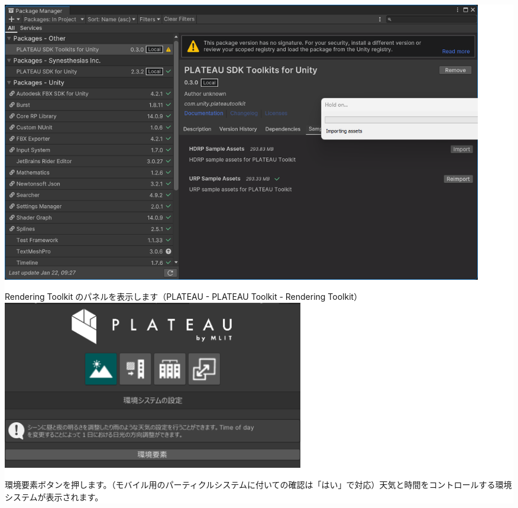 <img width="800" alt="import_toolkit" src="./Images/import_toolkit.png">

Rendering Toolkit のパネルを表示します（PLATEAU - PLATEAU Toolkit - Rendering Toolkit） <br>
<img width="500" alt="toolkit_envsystem" src="./Images/toolkit_envsystem.png">

環境要素ボタンを押します。（モバイル用のパーティクルシステムに付いての確認は「はい」で対応）天気と時間をコントロールする環境システムが表示されます。